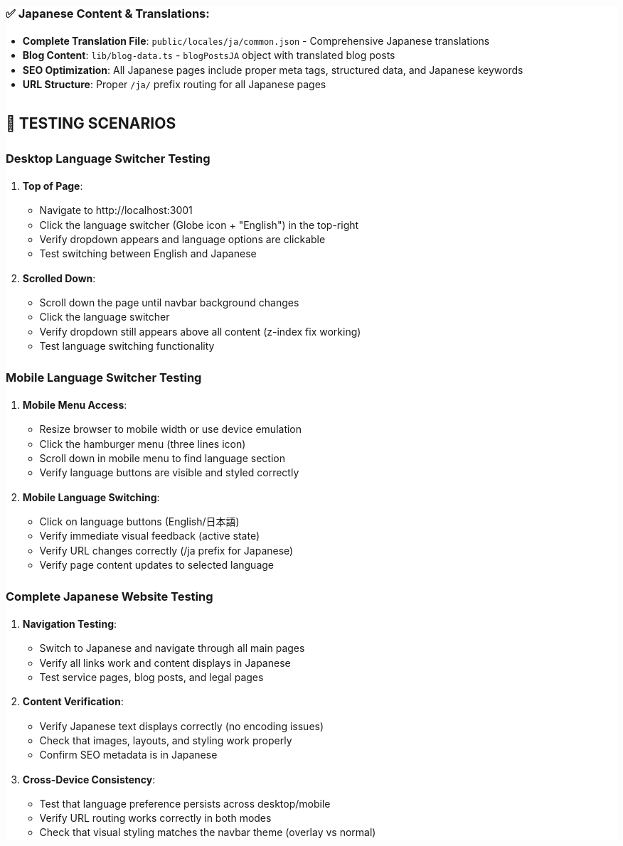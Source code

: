 ### ✅ **Japanese Content & Translations**:
- **Complete Translation File**: `public/locales/ja/common.json` - Comprehensive Japanese translations
- **Blog Content**: `lib/blog-data.ts` - `blogPostsJA` object with translated blog posts
- **SEO Optimization**: All Japanese pages include proper meta tags, structured data, and Japanese keywords
- **URL Structure**: Proper `/ja/` prefix routing for all Japanese pages

## 🧪 **TESTING SCENARIOS**

### Desktop Language Switcher Testing
1. **Top of Page**:
   - Navigate to http://localhost:3001
   - Click the language switcher (Globe icon + "English") in the top-right
   - Verify dropdown appears and language options are clickable
   - Test switching between English and Japanese

2. **Scrolled Down**:
   - Scroll down the page until navbar background changes
   - Click the language switcher
   - Verify dropdown still appears above all content (z-index fix working)
   - Test language switching functionality

### Mobile Language Switcher Testing
1. **Mobile Menu Access**:
   - Resize browser to mobile width or use device emulation
   - Click the hamburger menu (three lines icon)
   - Scroll down in mobile menu to find language section
   - Verify language buttons are visible and styled correctly

2. **Mobile Language Switching**:
   - Click on language buttons (English/日本語)
   - Verify immediate visual feedback (active state)
   - Verify URL changes correctly (/ja prefix for Japanese)
   - Verify page content updates to selected language

### Complete Japanese Website Testing
1. **Navigation Testing**:
   - Switch to Japanese and navigate through all main pages
   - Verify all links work and content displays in Japanese
   - Test service pages, blog posts, and legal pages

2. **Content Verification**:
   - Verify Japanese text displays correctly (no encoding issues)
   - Check that images, layouts, and styling work properly
   - Confirm SEO metadata is in Japanese

3. **Cross-Device Consistency**:
   - Test that language preference persists across desktop/mobile
   - Verify URL routing works correctly in both modes
   - Check that visual styling matches the navbar theme (overlay vs normal)
